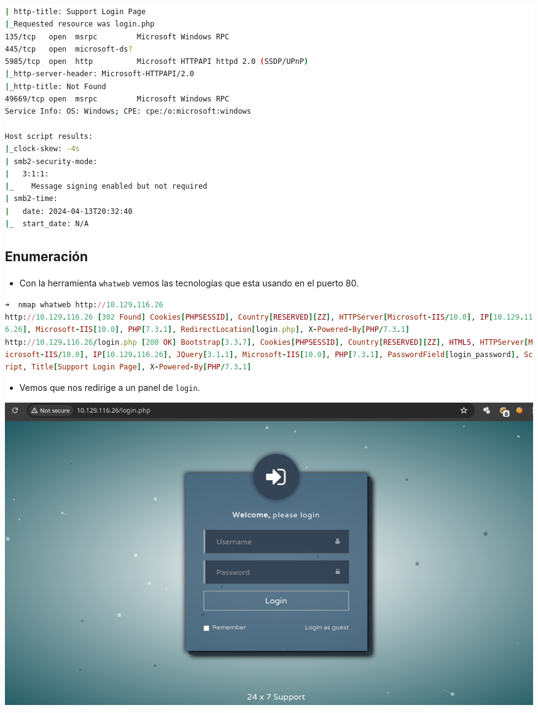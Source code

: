 ```bash
| http-title: Support Login Page
|_Requested resource was login.php
135/tcp   open  msrpc         Microsoft Windows RPC
445/tcp   open  microsoft-ds?
5985/tcp  open  http          Microsoft HTTPAPI httpd 2.0 (SSDP/UPnP)
|_http-server-header: Microsoft-HTTPAPI/2.0
|_http-title: Not Found
49669/tcp open  msrpc         Microsoft Windows RPC
Service Info: OS: Windows; CPE: cpe:/o:microsoft:windows

Host script results:
|_clock-skew: -4s
| smb2-security-mode:
|   3:1:1:
|_    Message signing enabled but not required
| smb2-time:
|   date: 2024-04-13T20:32:40
|_  start_date: N/A
```

## Enumeración

- Con la herramienta `whatweb` vemos las tecnologías que esta usando en el puerto 80.

```ruby
➜  nmap whatweb http://10.129.116.26
http://10.129.116.26 [302 Found] Cookies[PHPSESSID], Country[RESERVED][ZZ], HTTPServer[Microsoft-IIS/10.0], IP[10.129.116.26], Microsoft-IIS[10.0], PHP[7.3.1], RedirectLocation[login.php], X-Powered-By[PHP/7.3.1]
http://10.129.116.26/login.php [200 OK] Bootstrap[3.3.7], Cookies[PHPSESSID], Country[RESERVED][ZZ], HTML5, HTTPServer[Microsoft-IIS/10.0], IP[10.129.116.26], JQuery[3.1.1], Microsoft-IIS[10.0], PHP[7.3.1], PasswordField[login_password], Script, Title[Support Login Page], X-Powered-By[PHP/7.3.1]
```

- Vemos que nos redirige a un panel de `login`.

<p align="center">
<img src="/assets/images/htb-writeup-heist/1.png">
</p>
